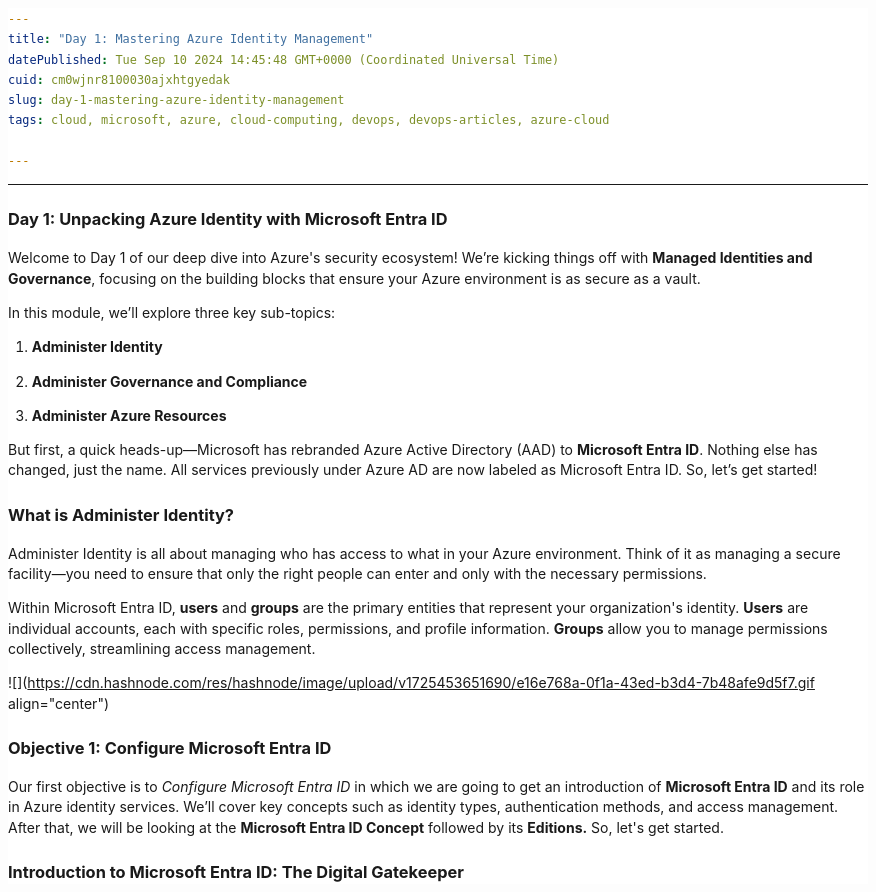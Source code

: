 ```yaml
---
title: "Day 1: Mastering Azure Identity Management"
datePublished: Tue Sep 10 2024 14:45:48 GMT+0000 (Coordinated Universal Time)
cuid: cm0wjnr8100030ajxhtgyedak
slug: day-1-mastering-azure-identity-management
tags: cloud, microsoft, azure, cloud-computing, devops, devops-articles, azure-cloud

---
```


---

### **Day 1: Unpacking Azure Identity with Microsoft Entra ID**

Welcome to Day 1 of our deep dive into Azure's security ecosystem! We’re kicking things off with **Managed Identities and Governance**, focusing on the building blocks that ensure your Azure environment is as secure as a vault.

In this module, we’ll explore three key sub-topics:

1. **Administer Identity**
    
2. **Administer Governance and Compliance**
    
3. **Administer Azure Resources**
    

But first, a quick heads-up—Microsoft has rebranded Azure Active Directory (AAD) to **Microsoft Entra ID**. Nothing else has changed, just the name. All services previously under Azure AD are now labeled as Microsoft Entra ID. So, let’s get started!

### **What is Administer Identity?**

Administer Identity is all about managing who has access to what in your Azure environment. Think of it as managing a secure facility—you need to ensure that only the right people can enter and only with the necessary permissions.

Within Microsoft Entra ID, **users** and **groups** are the primary entities that represent your organization's identity. **Users** are individual accounts, each with specific roles, permissions, and profile information. **Groups** allow you to manage permissions collectively, streamlining access management.

![](https://cdn.hashnode.com/res/hashnode/image/upload/v1725453651690/e16e768a-0f1a-43ed-b3d4-7b48afe9d5f7.gif align="center")

### **Objective 1: Configure Microsoft Entra ID**

Our first objective is to *Configure Microsoft Entra ID* in which we are going to get an introduction of **Microsoft Entra ID** and its role in Azure identity services. We’ll cover key concepts such as identity types, authentication methods, and access management. After that, we will be looking at the **Microsoft Entra ID Concept** followed by its **Editions.** So, let's get started.

### **Introduction to Microsoft Entra ID: The Digital Gatekeeper**
